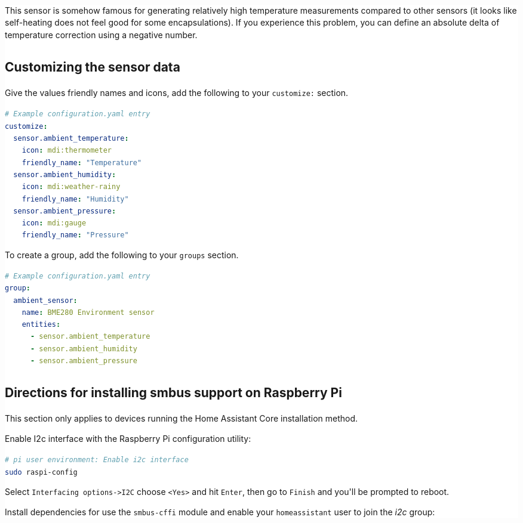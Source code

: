 ```yaml
```

This sensor is somehow famous for generating relatively high temperature measurements compared to other sensors (it looks like self-heating does not feel good for some encapsulations). If you experience this problem, you can define an absolute delta of temperature correction using a negative number.

## Customizing the sensor data

Give the values friendly names and icons, add the following to your `customize:` section.

```yaml
# Example configuration.yaml entry
customize:
  sensor.ambient_temperature:
    icon: mdi:thermometer
    friendly_name: "Temperature"
  sensor.ambient_humidity:
    icon: mdi:weather-rainy
    friendly_name: "Humidity"
  sensor.ambient_pressure:
    icon: mdi:gauge
    friendly_name: "Pressure"
```

To create a group, add the following to your `groups` section.

```yaml
# Example configuration.yaml entry
group:
  ambient_sensor:
    name: BME280 Environment sensor
    entities:
      - sensor.ambient_temperature
      - sensor.ambient_humidity
      - sensor.ambient_pressure
```

## Directions for installing smbus support on Raspberry Pi

<div class="note">
This section only applies to devices running the Home Assistant Core installation method.
</div>

Enable I2c interface with the Raspberry Pi configuration utility:

```bash
# pi user environment: Enable i2c interface
sudo raspi-config
```

Select `Interfacing options->I2C` choose `<Yes>` and hit `Enter`, then go to `Finish` and you'll be prompted to reboot.

Install dependencies for use the `smbus-cffi` module and enable your `homeassistant` user to join the _i2c_ group:
